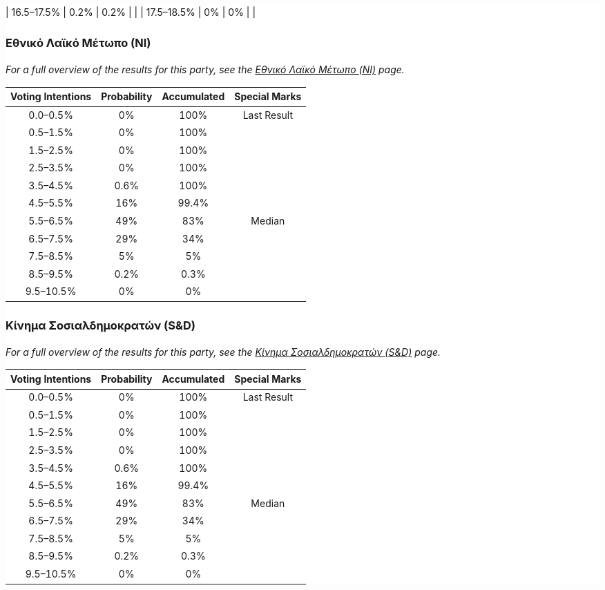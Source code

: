| 16.5–17.5% | 0.2% | 0.2% |  |
| 17.5–18.5% | 0% | 0% |  |

### Εθνικό Λαϊκό Μέτωπο (NI)

*For a full overview of the results for this party, see the [Εθνικό Λαϊκό Μέτωπο (NI)](party-εθνικόλαϊκόμέτωποni.html) page.*

| Voting Intentions | Probability | Accumulated | Special Marks |
|:-----------------:|:-----------:|:-----------:|:-------------:|
| 0.0–0.5% | 0% | 100% | Last Result |
| 0.5–1.5% | 0% | 100% |  |
| 1.5–2.5% | 0% | 100% |  |
| 2.5–3.5% | 0% | 100% |  |
| 3.5–4.5% | 0.6% | 100% |  |
| 4.5–5.5% | 16% | 99.4% |  |
| 5.5–6.5% | 49% | 83% | Median |
| 6.5–7.5% | 29% | 34% |  |
| 7.5–8.5% | 5% | 5% |  |
| 8.5–9.5% | 0.2% | 0.3% |  |
| 9.5–10.5% | 0% | 0% |  |

### Κίνημα Σοσιαλδημοκρατών (S&D)

*For a full overview of the results for this party, see the [Κίνημα Σοσιαλδημοκρατών (S&D)](party-κίνημασοσιαλδημοκρατώνsd.html) page.*

| Voting Intentions | Probability | Accumulated | Special Marks |
|:-----------------:|:-----------:|:-----------:|:-------------:|
| 0.0–0.5% | 0% | 100% | Last Result |
| 0.5–1.5% | 0% | 100% |  |
| 1.5–2.5% | 0% | 100% |  |
| 2.5–3.5% | 0% | 100% |  |
| 3.5–4.5% | 0.6% | 100% |  |
| 4.5–5.5% | 16% | 99.4% |  |
| 5.5–6.5% | 49% | 83% | Median |
| 6.5–7.5% | 29% | 34% |  |
| 7.5–8.5% | 5% | 5% |  |
| 8.5–9.5% | 0.2% | 0.3% |  |
| 9.5–10.5% | 0% | 0% |  |
